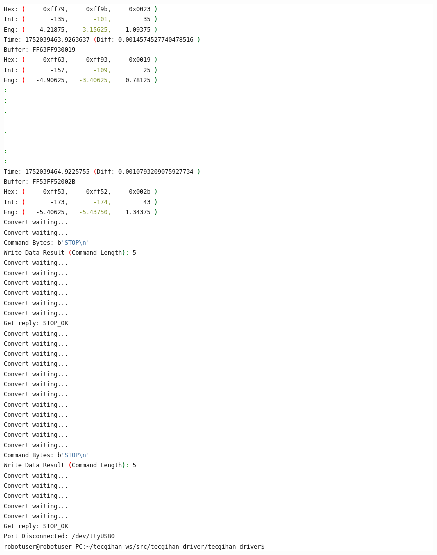 ``` bash
Hex: (     0xff79,     0xff9b,     0x0023 )
Int: (       -135,       -101,         35 )
Eng: (   -4.21875,   -3.15625,    1.09375 )
Time: 1752039463.9263637 (Diff: 0.0014574527740478516 )
Buffer: FF63FF930019
Hex: (     0xff63,     0xff93,     0x0019 )
Int: (       -157,       -109,         25 )
Eng: (   -4.90625,   -3.40625,    0.78125 )
:
:
.

.

:
:
Time: 1752039464.9225755 (Diff: 0.0010793209075927734 )
Buffer: FF53FF52002B
Hex: (     0xff53,     0xff52,     0x002b )
Int: (       -173,       -174,         43 )
Eng: (   -5.40625,   -5.43750,    1.34375 )
Convert waiting...
Convert waiting...
Command Bytes: b'STOP\n'
Write Data Result (Command Length): 5
Convert waiting...
Convert waiting...
Convert waiting...
Convert waiting...
Convert waiting...
Convert waiting...
Get reply: STOP_OK
Convert waiting...
Convert waiting...
Convert waiting...
Convert waiting...
Convert waiting...
Convert waiting...
Convert waiting...
Convert waiting...
Convert waiting...
Convert waiting...
Convert waiting...
Convert waiting...
Command Bytes: b'STOP\n'
Write Data Result (Command Length): 5
Convert waiting...
Convert waiting...
Convert waiting...
Convert waiting...
Convert waiting...
Get reply: STOP_OK
Port Disconnected: /dev/ttyUSB0
robotuser@robotuser-PC:~/tecgihan_ws/src/tecgihan_driver/tecgihan_driver$
```
